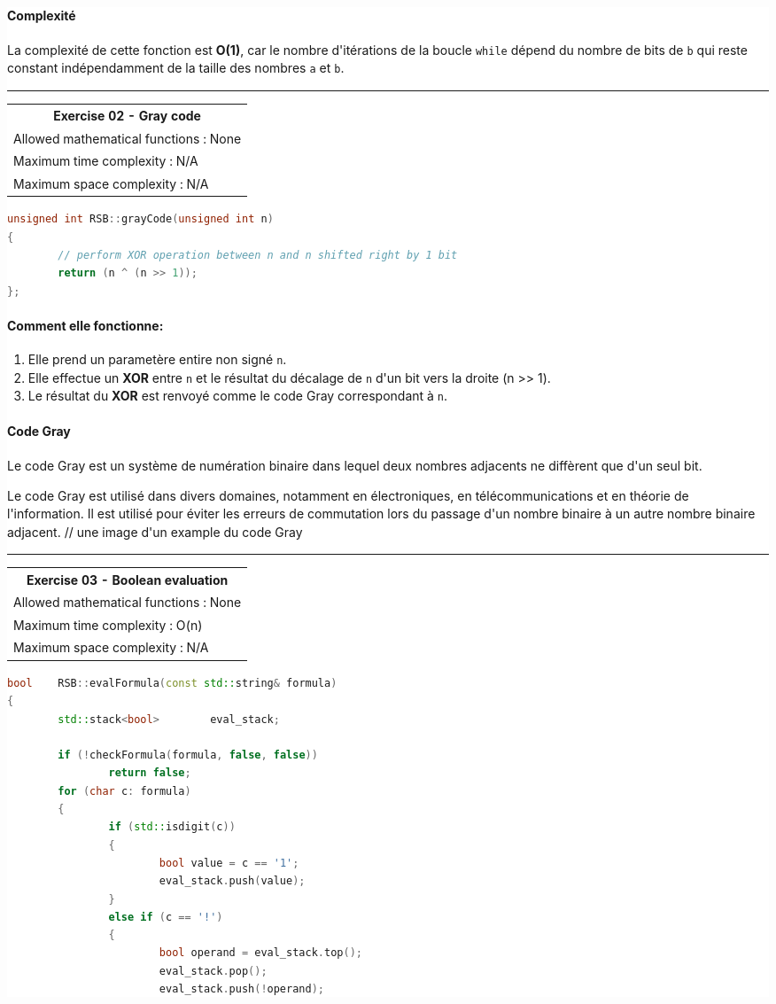 #### Complexité

La complexité de cette fonction est **O(1)**, car le nombre d'itérations de la boucle `while` dépend du nombre de bits de `b` qui reste constant indépendamment de la taille des nombres `a` et `b`.

---
<a id="ex02"></a>
<table>
<tr><th>Exercise 02 -  Gray code</th></tr>
<tr><td>Allowed mathematical functions : None </tr>
<tr><td>Maximum time complexity : N/A </tr>
<tr><td>Maximum space complexity : N/A</tr>
</table>

``` c++
unsigned int RSB::grayCode(unsigned int n)
{
        // perform XOR operation between n and n shifted right by 1 bit
        return (n ^ (n >> 1));
};
```

#### Comment elle fonctionne:

1. Elle prend un parametère entire non signé `n`.
2. Elle effectue un **XOR** entre `n` et le résultat du décalage de `n` d'un bit vers la droite (n >> 1).
3. Le résultat du **XOR** est renvoyé comme le code Gray correspondant à `n`.

#### Code Gray

Le code Gray est un système de numération binaire dans lequel deux nombres adjacents ne diffèrent que d'un seul bit.

Le code Gray est utilisé dans divers domaines, notamment en électroniques, en télécommunications et en théorie de l'information. Il est utilisé pour éviter les erreurs de commutation lors du passage d'un nombre binaire à un autre nombre binaire adjacent.
// une image d'un example du code Gray

---
<a id="ex03"></a>
<table>
<tr><th>Exercise 03 -  Boolean evaluation</th></tr>
<tr><td>Allowed mathematical functions : None </tr>
<tr><td>Maximum time complexity : O(n) </tr>
<tr><td>Maximum space complexity : N/A</tr>
</table>

``` c++
bool    RSB::evalFormula(const std::string& formula)
{
        std::stack<bool>        eval_stack;

        if (!checkFormula(formula, false, false))
                return false;
        for (char c: formula)
        {
                if (std::isdigit(c))
                {
                        bool value = c == '1';
                        eval_stack.push(value);
                }
                else if (c == '!')
                {
                        bool operand = eval_stack.top();
                        eval_stack.pop();
                        eval_stack.push(!operand);
```
